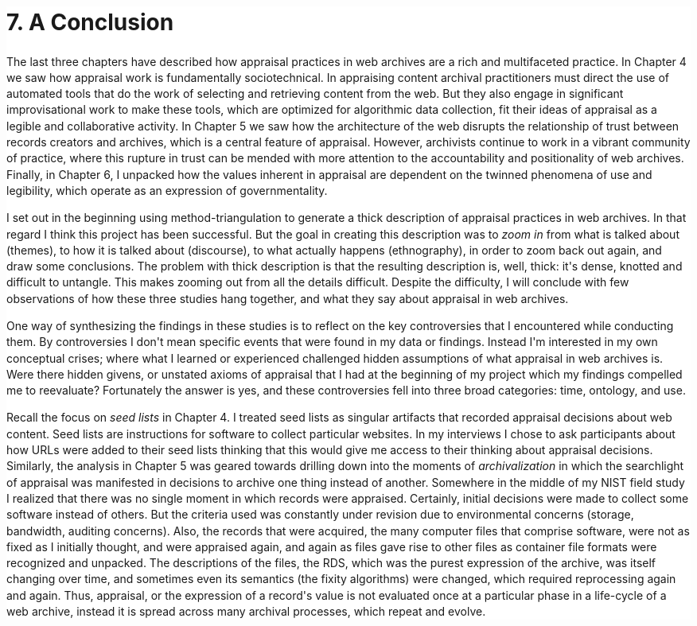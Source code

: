 # 7. A Conclusion

The last three chapters have described how appraisal practices in web archives
are a rich and multifaceted practice. In Chapter 4 we saw how appraisal work is
fundamentally sociotechnical. In appraising content archival practitioners must
direct the use of automated tools that do the work of selecting and retrieving
content from the web. But they also engage in significant improvisational work
to make these tools, which are optimized for algorithmic data collection, fit
their ideas of appraisal as a legible and collaborative activity. In Chapter 5
we saw how the architecture of the web disrupts the relationship of trust
between records creators and archives, which is a central feature of appraisal.
However, archivists continue to work in a vibrant community of practice, where
this rupture in trust can be mended with more attention to the accountability
and positionality of web archives. Finally, in Chapter 6, I unpacked how the
values inherent in appraisal are dependent on the twinned phenomena of use and
legibility, which operate as an expression of governmentality.

I set out in the beginning using method-triangulation to generate a thick
description of appraisal practices in web archives. In that regard I think this
project has been successful. But the goal in creating this description was to
*zoom in* from what is talked about (themes), to how it is talked about
(discourse), to what actually happens (ethnography), in order to zoom back out
again, and draw some conclusions. The problem with thick description is that the
resulting description is, well, thick: it's dense, knotted and difficult to
untangle. This makes zooming out from all the details difficult. Despite the
difficulty, I will conclude with few observations of how these three studies
hang together, and what they say about appraisal in web archives.

One way of synthesizing the findings in these studies is to reflect on the key
controversies that I encountered while conducting them. By controversies I don't
mean specific events that were found in my data or findings. Instead I'm
interested in my own conceptual crises; where what I learned or experienced
challenged hidden assumptions of what appraisal in web archives is. Were there
hidden givens, or unstated axioms of appraisal that I had at the beginning of my
project which my findings compelled me to reevaluate? Fortunately the answer is
yes, and these controversies fell into three broad categories: time, ontology,
and use.

Recall the focus on *seed lists* in Chapter 4. I treated seed lists as singular
artifacts that recorded appraisal decisions about web content. Seed lists are
instructions for software to collect particular websites. In my interviews I
chose to ask participants about how URLs were added to their seed lists thinking
that this would give me access to their thinking about appraisal decisions.
Similarly, the analysis in Chapter 5 was geared towards drilling down into the
moments of *archivalization* in which the searchlight of appraisal was
manifested in decisions to archive one thing instead of another. Somewhere in
the middle of my NIST field study I realized that there was no single moment in
which records were appraised. Certainly, initial decisions were made to collect
some software instead of others. But the criteria used was constantly under
revision due to environmental concerns (storage, bandwidth, auditing concerns).
Also, the records that were acquired, the many computer files that comprise
software, were not as fixed as I initially thought, and were appraised again,
and again as files gave rise to other files as container file formats were
recognized and unpacked. The descriptions of the files, the RDS, which was the
purest expression of the archive, was itself changing over time, and sometimes
even its semantics (the fixity algorithms) were changed, which required
reprocessing again and again. Thus, appraisal, or the expression of a record's
value is not evaluated once at a particular phase in a life-cycle of a web
archive, instead it is spread across many archival processes, which repeat and
evolve.
